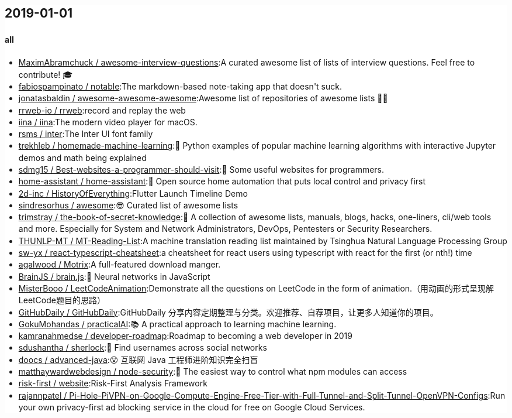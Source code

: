## 2019-01-01

#### all
* [MaximAbramchuck / awesome-interview-questions](https://github.com/MaximAbramchuck/awesome-interview-questions):A curated awesome list of lists of interview questions. Feel free to contribute! 🎓
* [fabiospampinato / notable](https://github.com/fabiospampinato/notable):The markdown-based note-taking app that doesn't suck.
* [jonatasbaldin / awesome-awesome-awesome](https://github.com/jonatasbaldin/awesome-awesome-awesome):Awesome list of repositories of awesome lists 🤷‍♀️
* [rrweb-io / rrweb](https://github.com/rrweb-io/rrweb):record and replay the web
* [iina / iina](https://github.com/iina/iina):The modern video player for macOS.
* [rsms / inter](https://github.com/rsms/inter):The Inter UI font family
* [trekhleb / homemade-machine-learning](https://github.com/trekhleb/homemade-machine-learning):🤖 Python examples of popular machine learning algorithms with interactive Jupyter demos and math being explained
* [sdmg15 / Best-websites-a-programmer-should-visit](https://github.com/sdmg15/Best-websites-a-programmer-should-visit):🔗 Some useful websites for programmers.
* [home-assistant / home-assistant](https://github.com/home-assistant/home-assistant):🏡 Open source home automation that puts local control and privacy first
* [2d-inc / HistoryOfEverything](https://github.com/2d-inc/HistoryOfEverything):Flutter Launch Timeline Demo
* [sindresorhus / awesome](https://github.com/sindresorhus/awesome):😎 Curated list of awesome lists
* [trimstray / the-book-of-secret-knowledge](https://github.com/trimstray/the-book-of-secret-knowledge):💫 A collection of awesome lists, manuals, blogs, hacks, one-liners, cli/web tools and more. Especially for System and Network Administrators, DevOps, Pentesters or Security Researchers.
* [THUNLP-MT / MT-Reading-List](https://github.com/THUNLP-MT/MT-Reading-List):A machine translation reading list maintained by Tsinghua Natural Language Processing Group
* [sw-yx / react-typescript-cheatsheet](https://github.com/sw-yx/react-typescript-cheatsheet):a cheatsheet for react users using typescript with react for the first (or nth!) time
* [agalwood / Motrix](https://github.com/agalwood/Motrix):A full-featured download manger.
* [BrainJS / brain.js](https://github.com/BrainJS/brain.js):🤖 Neural networks in JavaScript
* [MisterBooo / LeetCodeAnimation](https://github.com/MisterBooo/LeetCodeAnimation):Demonstrate all the questions on LeetCode in the form of animation.（用动画的形式呈现解LeetCode题目的思路）
* [GitHubDaily / GitHubDaily](https://github.com/GitHubDaily/GitHubDaily):GitHubDaily 分享内容定期整理与分类。欢迎推荐、自荐项目，让更多人知道你的项目。
* [GokuMohandas / practicalAI](https://github.com/GokuMohandas/practicalAI):📚 A practical approach to learning machine learning.
* [kamranahmedse / developer-roadmap](https://github.com/kamranahmedse/developer-roadmap):Roadmap to becoming a web developer in 2019
* [sdushantha / sherlock](https://github.com/sdushantha/sherlock):🔎 Find usernames across social networks
* [doocs / advanced-java](https://github.com/doocs/advanced-java):😮 互联网 Java 工程师进阶知识完全扫盲
* [matthaywardwebdesign / node-security](https://github.com/matthaywardwebdesign/node-security):🔑 The easiest way to control what npm modules can access
* [risk-first / website](https://github.com/risk-first/website):Risk-First Analysis Framework
* [rajannpatel / Pi-Hole-PiVPN-on-Google-Compute-Engine-Free-Tier-with-Full-Tunnel-and-Split-Tunnel-OpenVPN-Configs](https://github.com/rajannpatel/Pi-Hole-PiVPN-on-Google-Compute-Engine-Free-Tier-with-Full-Tunnel-and-Split-Tunnel-OpenVPN-Configs):Run your own privacy-first ad blocking service in the cloud for free on Google Cloud Services.
